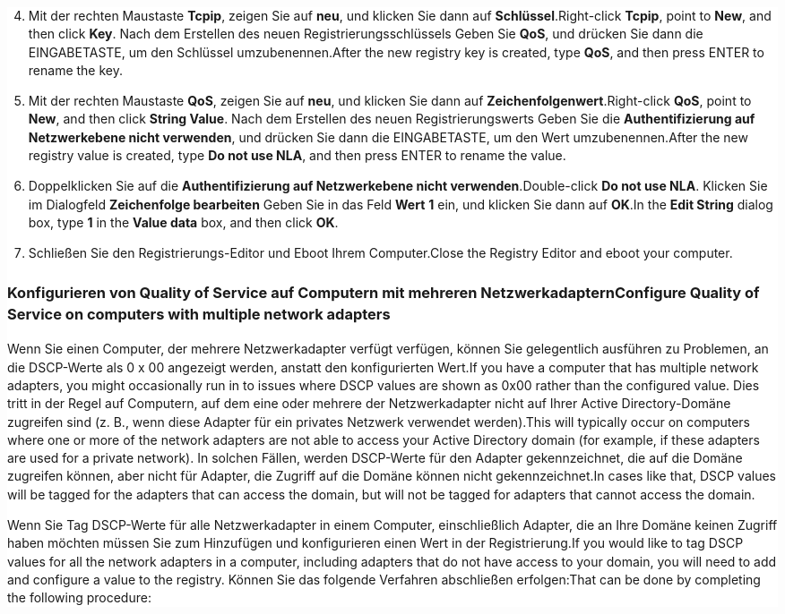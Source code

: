 4.  <span data-ttu-id="5d13d-223">Mit der rechten Maustaste **Tcpip**, zeigen Sie auf **neu**, und klicken Sie dann auf **Schlüssel**.</span><span class="sxs-lookup"><span data-stu-id="5d13d-223">Right-click **Tcpip**, point to **New**, and then click **Key**.</span></span> <span data-ttu-id="5d13d-224">Nach dem Erstellen des neuen Registrierungsschlüssels Geben Sie **QoS**, und drücken Sie dann die EINGABETASTE, um den Schlüssel umzubenennen.</span><span class="sxs-lookup"><span data-stu-id="5d13d-224">After the new registry key is created, type **QoS**, and then press ENTER to rename the key.</span></span>

5.  <span data-ttu-id="5d13d-225">Mit der rechten Maustaste **QoS**, zeigen Sie auf **neu**, und klicken Sie dann auf **Zeichenfolgenwert**.</span><span class="sxs-lookup"><span data-stu-id="5d13d-225">Right-click **QoS**, point to **New**, and then click **String Value**.</span></span> <span data-ttu-id="5d13d-226">Nach dem Erstellen des neuen Registrierungswerts Geben Sie die **Authentifizierung auf Netzwerkebene nicht verwenden**, und drücken Sie dann die EINGABETASTE, um den Wert umzubenennen.</span><span class="sxs-lookup"><span data-stu-id="5d13d-226">After the new registry value is created, type **Do not use NLA**, and then press ENTER to rename the value.</span></span>

6.  <span data-ttu-id="5d13d-227">Doppelklicken Sie auf die **Authentifizierung auf Netzwerkebene nicht verwenden**.</span><span class="sxs-lookup"><span data-stu-id="5d13d-227">Double-click **Do not use NLA**.</span></span> <span data-ttu-id="5d13d-228">Klicken Sie im Dialogfeld **Zeichenfolge bearbeiten** Geben Sie in das Feld **Wert** **1** ein, und klicken Sie dann auf **OK**.</span><span class="sxs-lookup"><span data-stu-id="5d13d-228">In the **Edit String** dialog box, type **1** in the **Value data** box, and then click **OK**.</span></span>

7.  <span data-ttu-id="5d13d-229">Schließen Sie den Registrierungs-Editor und Eboot Ihrem Computer.</span><span class="sxs-lookup"><span data-stu-id="5d13d-229">Close the Registry Editor and eboot your computer.</span></span>

### <a name="configure-quality-of-service-on-computers-with-multiple-network-adapters"></a><span data-ttu-id="5d13d-230">Konfigurieren von Quality of Service auf Computern mit mehreren Netzwerkadaptern</span><span class="sxs-lookup"><span data-stu-id="5d13d-230">Configure Quality of Service on computers with multiple network adapters</span></span>

<span data-ttu-id="5d13d-231">Wenn Sie einen Computer, der mehrere Netzwerkadapter verfügt verfügen, können Sie gelegentlich ausführen zu Problemen, an die DSCP-Werte als 0 x 00 angezeigt werden, anstatt den konfigurierten Wert.</span><span class="sxs-lookup"><span data-stu-id="5d13d-231">If you have a computer that has multiple network adapters, you might occasionally run in to issues where DSCP values are shown as 0x00 rather than the configured value.</span></span> <span data-ttu-id="5d13d-232">Dies tritt in der Regel auf Computern, auf dem eine oder mehrere der Netzwerkadapter nicht auf Ihrer Active Directory-Domäne zugreifen sind (z. B., wenn diese Adapter für ein privates Netzwerk verwendet werden).</span><span class="sxs-lookup"><span data-stu-id="5d13d-232">This will typically occur on computers where one or more of the network adapters are not able to access your Active Directory domain (for example, if these adapters are used for a private network).</span></span> <span data-ttu-id="5d13d-233">In solchen Fällen, werden DSCP-Werte für den Adapter gekennzeichnet, die auf die Domäne zugreifen können, aber nicht für Adapter, die Zugriff auf die Domäne können nicht gekennzeichnet.</span><span class="sxs-lookup"><span data-stu-id="5d13d-233">In cases like that, DSCP values will be tagged for the adapters that can access the domain, but will not be tagged for adapters that cannot access the domain.</span></span>

<span data-ttu-id="5d13d-234">Wenn Sie Tag DSCP-Werte für alle Netzwerkadapter in einem Computer, einschließlich Adapter, die an Ihre Domäne keinen Zugriff haben möchten müssen Sie zum Hinzufügen und konfigurieren einen Wert in der Registrierung.</span><span class="sxs-lookup"><span data-stu-id="5d13d-234">If you would like to tag DSCP values for all the network adapters in a computer, including adapters that do not have access to your domain, you will need to add and configure a value to the registry.</span></span> <span data-ttu-id="5d13d-235">Können Sie das folgende Verfahren abschließen erfolgen:</span><span class="sxs-lookup"><span data-stu-id="5d13d-235">That can be done by completing the following procedure:</span></span>
